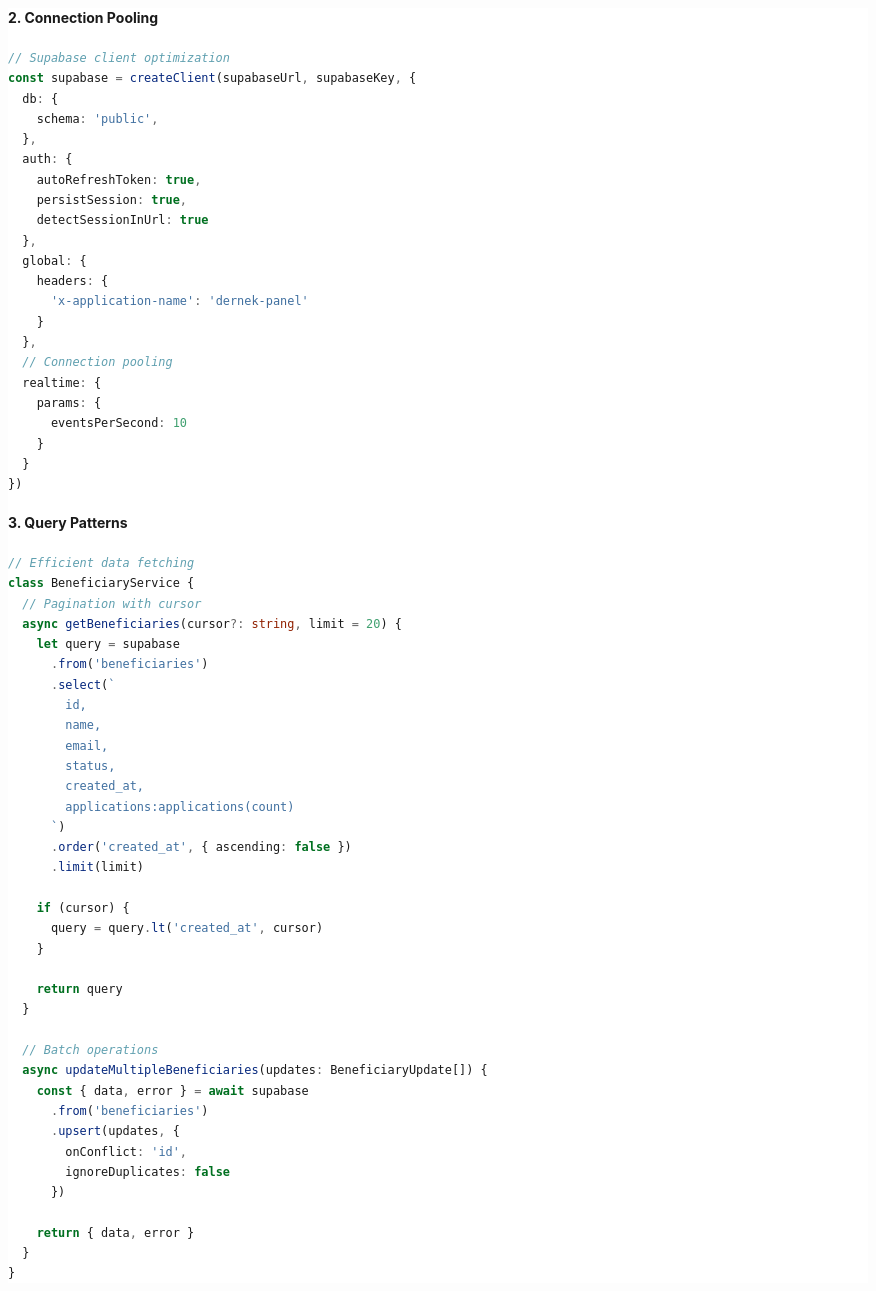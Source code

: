 #### 2. Connection Pooling
```typescript
// Supabase client optimization
const supabase = createClient(supabaseUrl, supabaseKey, {
  db: {
    schema: 'public',
  },
  auth: {
    autoRefreshToken: true,
    persistSession: true,
    detectSessionInUrl: true
  },
  global: {
    headers: {
      'x-application-name': 'dernek-panel'
    }
  },
  // Connection pooling
  realtime: {
    params: {
      eventsPerSecond: 10
    }
  }
})
```

#### 3. Query Patterns
```typescript
// Efficient data fetching
class BeneficiaryService {
  // Pagination with cursor
  async getBeneficiaries(cursor?: string, limit = 20) {
    let query = supabase
      .from('beneficiaries')
      .select(`
        id,
        name,
        email,
        status,
        created_at,
        applications:applications(count)
      `)
      .order('created_at', { ascending: false })
      .limit(limit)
    
    if (cursor) {
      query = query.lt('created_at', cursor)
    }
    
    return query
  }
  
  // Batch operations
  async updateMultipleBeneficiaries(updates: BeneficiaryUpdate[]) {
    const { data, error } = await supabase
      .from('beneficiaries')
      .upsert(updates, { 
        onConflict: 'id',
        ignoreDuplicates: false 
      })
    
    return { data, error }
  }
}
```